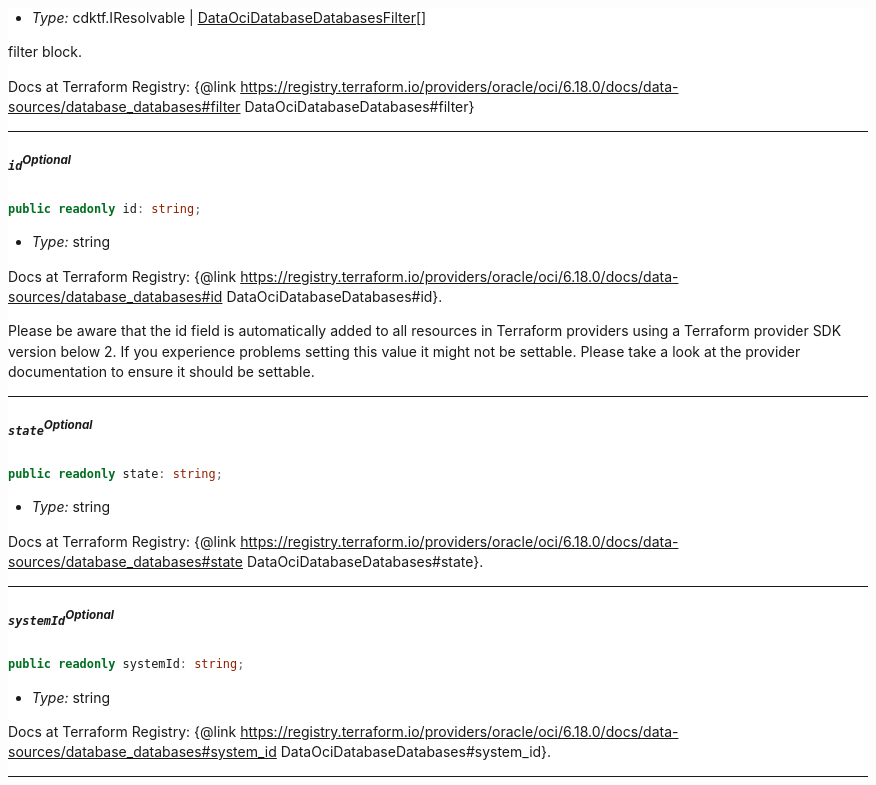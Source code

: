 - *Type:* cdktf.IResolvable | <a href="#rhizo-co-terraform-provider-oci.dataOciDatabaseDatabases.DataOciDatabaseDatabasesFilter">DataOciDatabaseDatabasesFilter</a>[]

filter block.

Docs at Terraform Registry: {@link https://registry.terraform.io/providers/oracle/oci/6.18.0/docs/data-sources/database_databases#filter DataOciDatabaseDatabases#filter}

---

##### `id`<sup>Optional</sup> <a name="id" id="rhizo-co-terraform-provider-oci.dataOciDatabaseDatabases.DataOciDatabaseDatabasesConfig.property.id"></a>

```typescript
public readonly id: string;
```

- *Type:* string

Docs at Terraform Registry: {@link https://registry.terraform.io/providers/oracle/oci/6.18.0/docs/data-sources/database_databases#id DataOciDatabaseDatabases#id}.

Please be aware that the id field is automatically added to all resources in Terraform providers using a Terraform provider SDK version below 2.
If you experience problems setting this value it might not be settable. Please take a look at the provider documentation to ensure it should be settable.

---

##### `state`<sup>Optional</sup> <a name="state" id="rhizo-co-terraform-provider-oci.dataOciDatabaseDatabases.DataOciDatabaseDatabasesConfig.property.state"></a>

```typescript
public readonly state: string;
```

- *Type:* string

Docs at Terraform Registry: {@link https://registry.terraform.io/providers/oracle/oci/6.18.0/docs/data-sources/database_databases#state DataOciDatabaseDatabases#state}.

---

##### `systemId`<sup>Optional</sup> <a name="systemId" id="rhizo-co-terraform-provider-oci.dataOciDatabaseDatabases.DataOciDatabaseDatabasesConfig.property.systemId"></a>

```typescript
public readonly systemId: string;
```

- *Type:* string

Docs at Terraform Registry: {@link https://registry.terraform.io/providers/oracle/oci/6.18.0/docs/data-sources/database_databases#system_id DataOciDatabaseDatabases#system_id}.

---
